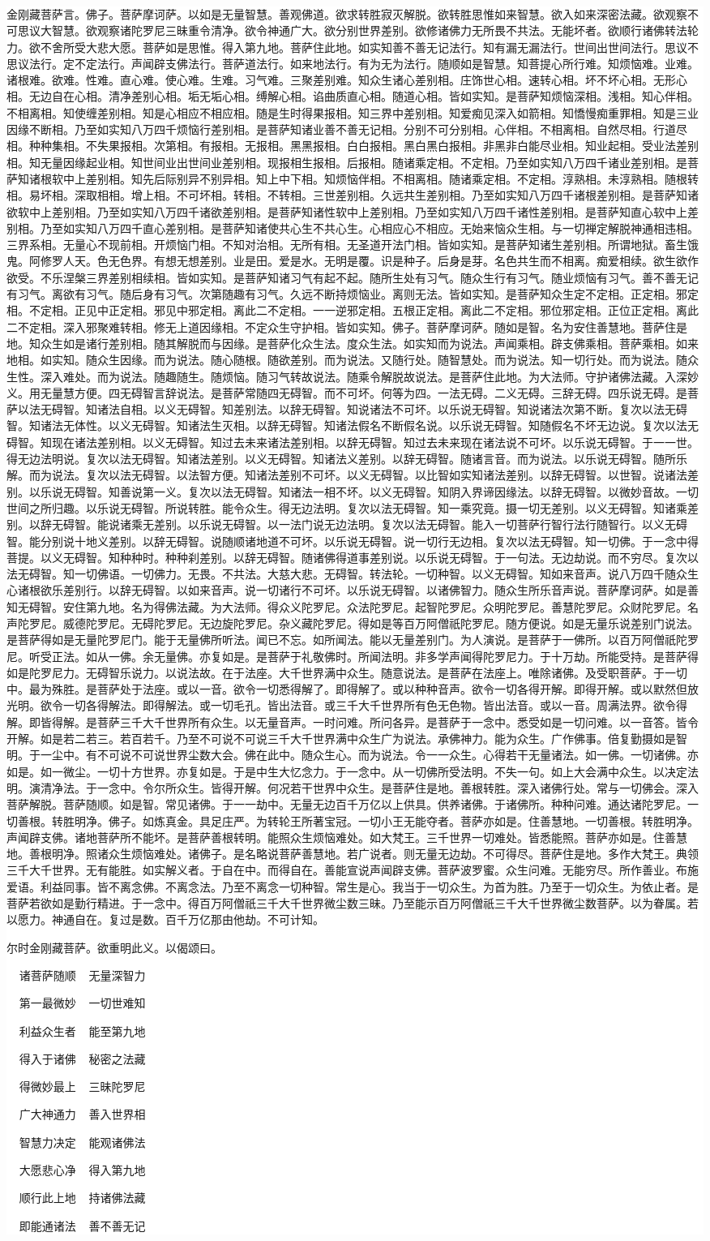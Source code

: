 金刚藏菩萨言。佛子。菩萨摩诃萨。以如是无量智慧。善观佛道。欲求转胜寂灭解脱。欲转胜思惟如来智慧。欲入如来深密法藏。欲观察不可思议大智慧。欲观察诸陀罗尼三昧重令清净。欲令神通广大。欲分别世界差别。欲修诸佛力无所畏不共法。无能坏者。欲顺行诸佛转法轮力。欲不舍所受大悲大愿。菩萨如是思惟。得入第九地。菩萨住此地。如实知善不善无记法行。知有漏无漏法行。世间出世间法行。思议不思议法行。定不定法行。声闻辟支佛法行。菩萨道法行。如来地法行。有为无为法行。随顺如是智慧。知菩提心所行难。知烦恼难。业难。诸根难。欲难。性难。直心难。使心难。生难。习气难。三聚差别难。知众生诸心差别相。庄饰世心相。速转心相。坏不坏心相。无形心相。无边自在心相。清净差别心相。垢无垢心相。缚解心相。谄曲质直心相。随道心相。皆如实知。是菩萨知烦恼深相。浅相。知心伴相。不相离相。知使缠差别相。知是心相应不相应相。随是生时得果报相。知三界中差别相。知爱痴见深入如箭相。知憍慢痴重罪相。知是三业因缘不断相。乃至如实知八万四千烦恼行差别相。是菩萨知诸业善不善无记相。分别不可分别相。心伴相。不相离相。自然尽相。行道尽相。种种集相。不失果报相。次第相。有报相。无报相。黑黑报相。白白报相。黑白黑白报相。非黑非白能尽业相。知业起相。受业法差别相。知无量因缘起业相。知世间业出世间业差别相。现报相生报相。后报相。随诸乘定相。不定相。乃至如实知八万四千诸业差别相。是菩萨知诸根软中上差别相。知先后际别异不别异相。知上中下相。知烦恼伴相。不相离相。随诸乘定相。不定相。淳熟相。未淳熟相。随根转相。易坏相。深取相相。增上相。不可坏相。转相。不转相。三世差别相。久远共生差别相。乃至如实知八万四千诸根差别相。是菩萨知诸欲软中上差别相。乃至如实知八万四千诸欲差别相。是菩萨知诸性软中上差别相。乃至如实知八万四千诸性差别相。是菩萨知直心软中上差别相。乃至如实知八万四千直心差别相。是菩萨知诸使共心生不共心生。心相应心不相应。无始来恼众生相。与一切禅定解脱神通相违相。三界系相。无量心不现前相。开烦恼门相。不知对治相。无所有相。无圣道开法门相。皆如实知。是菩萨知诸生差别相。所谓地狱。畜生饿鬼。阿修罗人天。色无色界。有想无想差别。业是田。爱是水。无明是覆。识是种子。后身是芽。名色共生而不相离。痴爱相续。欲生欲作欲受。不乐涅槃三界差别相续相。皆如实知。是菩萨知诸习气有起不起。随所生处有习气。随众生行有习气。随业烦恼有习气。善不善无记有习气。离欲有习气。随后身有习气。次第随趣有习气。久远不断持烦恼业。离则无法。皆如实知。是菩萨知众生定不定相。正定相。邪定相。不定相。正见中正定相。邪见中邪定相。离此二不定相。一一逆邪定相。五根正定相。离此二不定相。邪位邪定相。正位正定相。离此二不定相。深入邪聚难转相。修无上道因缘相。不定众生守护相。皆如实知。佛子。菩萨摩诃萨。随如是智。名为安住善慧地。菩萨住是地。知众生如是诸行差别相。随其解脱而与因缘。是菩萨化众生法。度众生法。如实知而为说法。声闻乘相。辟支佛乘相。菩萨乘相。如来地相。如实知。随众生因缘。而为说法。随心随根。随欲差别。而为说法。又随行处。随智慧处。而为说法。知一切行处。而为说法。随众生性。深入难处。而为说法。随趣随生。随烦恼。随习气转故说法。随乘令解脱故说法。是菩萨住此地。为大法师。守护诸佛法藏。入深妙义。用无量慧方便。四无碍智言辞说法。是菩萨常随四无碍智。而不可坏。何等为四。一法无碍。二义无碍。三辞无碍。四乐说无碍。是菩萨以法无碍智。知诸法自相。以义无碍智。知差别法。以辞无碍智。知说诸法不可坏。以乐说无碍智。知说诸法次第不断。复次以法无碍智。知诸法无体性。以义无碍智。知诸法生灭相。以辞无碍智。知诸法假名不断假名说。以乐说无碍智。知随假名不坏无边说。复次以法无碍智。知现在诸法差别相。以义无碍智。知过去未来诸法差别相。以辞无碍智。知过去未来现在诸法说不可坏。以乐说无碍智。于一一世。得无边法明说。复次以法无碍智。知诸法差别。以义无碍智。知诸法义差别。以辞无碍智。随诸言音。而为说法。以乐说无碍智。随所乐解。而为说法。复次以法无碍智。以法智方便。知诸法差别不可坏。以义无碍智。以比智如实知诸法差别。以辞无碍智。以世智。说诸法差别。以乐说无碍智。知善说第一义。复次以法无碍智。知诸法一相不坏。以义无碍智。知阴入界谛因缘法。以辞无碍智。以微妙音故。一切世间之所归趣。以乐说无碍智。所说转胜。能令众生。得无边法明。复次以法无碍智。知一乘究竟。摄一切无差别。以义无碍智。知诸乘差别。以辞无碍智。能说诸乘无差别。以乐说无碍智。以一法门说无边法明。复次以法无碍智。能入一切菩萨行智行法行随智行。以义无碍智。能分别说十地义差别。以辞无碍智。说随顺诸地道不可坏。以乐说无碍智。说一切行无边相。复次以法无碍智。知一切佛。于一念中得菩提。以义无碍智。知种种时。种种刹差别。以辞无碍智。随诸佛得道事差别说。以乐说无碍智。于一句法。无边劫说。而不穷尽。复次以法无碍智。知一切佛语。一切佛力。无畏。不共法。大慈大悲。无碍智。转法轮。一切种智。以义无碍智。知如来音声。说八万四千随众生心诸根欲乐差别行。以辞无碍智。以如来音声。说一切诸行不可坏。以乐说无碍智。以诸佛智力。随众生所乐音声说。菩萨摩诃萨。如是善知无碍智。安住第九地。名为得佛法藏。为大法师。得众义陀罗尼。众法陀罗尼。起智陀罗尼。众明陀罗尼。善慧陀罗尼。众财陀罗尼。名声陀罗尼。威德陀罗尼。无碍陀罗尼。无边旋陀罗尼。杂义藏陀罗尼。得如是等百万阿僧祇陀罗尼。随方便说。如是无量乐说差别门说法。是菩萨得如是无量陀罗尼门。能于无量佛所听法。闻已不忘。如所闻法。能以无量差别门。为人演说。是菩萨于一佛所。以百万阿僧祇陀罗尼。听受正法。如从一佛。余无量佛。亦复如是。是菩萨于礼敬佛时。所闻法明。非多学声闻得陀罗尼力。于十万劫。所能受持。是菩萨得如是陀罗尼力。无碍智乐说力。以说法故。在于法座。大千世界满中众生。随意说法。是菩萨在法座上。唯除诸佛。及受职菩萨。于一切中。最为殊胜。是菩萨处于法座。或以一音。欲令一切悉得解了。即得解了。或以种种音声。欲令一切各得开解。即得开解。或以默然但放光明。欲令一切各得解法。即得解法。或一切毛孔。皆出法音。或三千大千世界所有色无色物。皆出法音。或以一音。周满法界。欲令得解。即皆得解。是菩萨三千大千世界所有众生。以无量音声。一时问难。所问各异。是菩萨于一念中。悉受如是一切问难。以一音答。皆令开解。如是若二若三。若百若千。乃至不可说不可说三千大千世界满中众生广为说法。承佛神力。能为众生。广作佛事。倍复勤摄如是智明。于一尘中。有不可说不可说世界尘数大会。佛在此中。随众生心。而为说法。令一一众生。心得若干无量诸法。如一佛。一切诸佛。亦如是。如一微尘。一切十方世界。亦复如是。于是中生大忆念力。于一念中。从一切佛所受法明。不失一句。如上大会满中众生。以决定法明。演清净法。于一念中。令尔所众生。皆得开解。何况若干世界中众生。是菩萨住是地。善根转胜。深入诸佛行处。常与一切佛会。深入菩萨解脱。菩萨随顺。如是智。常见诸佛。于一一劫中。无量无边百千万亿以上供具。供养诸佛。于诸佛所。种种问难。通达诸陀罗尼。一切善根。转胜明净。佛子。如炼真金。具足庄严。为转轮王所著宝冠。一切小王无能夺者。菩萨亦如是。住善慧地。一切善根。转胜明净。声闻辟支佛。诸地菩萨所不能坏。是菩萨善根转明。能照众生烦恼难处。如大梵王。三千世界一切难处。皆悉能照。菩萨亦如是。住善慧地。善根明净。照诸众生烦恼难处。诸佛子。是名略说菩萨善慧地。若广说者。则无量无边劫。不可得尽。菩萨住是地。多作大梵王。典领三千大千世界。无有能胜。如实解义者。于自在中。而得自在。善能宣说声闻辟支佛。菩萨波罗蜜。众生问难。无能穷尽。所作善业。布施爱语。利益同事。皆不离念佛。不离念法。乃至不离念一切种智。常生是心。我当于一切众生。为首为胜。乃至于一切众生。为依止者。是菩萨若欲如是勤行精进。于一念中。得百万阿僧祇三千大千世界微尘数三昧。乃至能示百万阿僧祇三千大千世界微尘数菩萨。以为眷属。若以愿力。神通自在。复过是数。百千万亿那由他劫。不可计知。

尔时金刚藏菩萨。欲重明此义。以偈颂曰。

&nbsp;&nbsp;&nbsp;&nbsp;诸菩萨随顺&nbsp;&nbsp;&nbsp;&nbsp;无量深智力

&nbsp;&nbsp;&nbsp;&nbsp;第一最微妙&nbsp;&nbsp;&nbsp;&nbsp;一切世难知

&nbsp;&nbsp;&nbsp;&nbsp;利益众生者&nbsp;&nbsp;&nbsp;&nbsp;能至第九地

&nbsp;&nbsp;&nbsp;&nbsp;得入于诸佛&nbsp;&nbsp;&nbsp;&nbsp;秘密之法藏

&nbsp;&nbsp;&nbsp;&nbsp;得微妙最上&nbsp;&nbsp;&nbsp;&nbsp;三昧陀罗尼

&nbsp;&nbsp;&nbsp;&nbsp;广大神通力&nbsp;&nbsp;&nbsp;&nbsp;善入世界相

&nbsp;&nbsp;&nbsp;&nbsp;智慧力决定&nbsp;&nbsp;&nbsp;&nbsp;能观诸佛法

&nbsp;&nbsp;&nbsp;&nbsp;大愿悲心净&nbsp;&nbsp;&nbsp;&nbsp;得入第九地

&nbsp;&nbsp;&nbsp;&nbsp;顺行此上地&nbsp;&nbsp;&nbsp;&nbsp;持诸佛法藏

&nbsp;&nbsp;&nbsp;&nbsp;即能通诸法&nbsp;&nbsp;&nbsp;&nbsp;善不善无记

